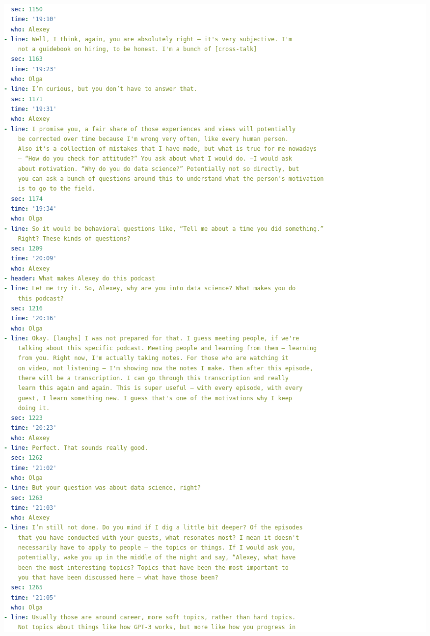 ```yaml
  sec: 1150
  time: '19:10'
  who: Alexey
- line: Well, I think, again, you are absolutely right – it's very subjective. I'm
    not a guidebook on hiring, to be honest. I'm a bunch of [cross-talk]
  sec: 1163
  time: '19:23'
  who: Olga
- line: I’m curious, but you don’t have to answer that.
  sec: 1171
  time: '19:31'
  who: Alexey
- line: I promise you, a fair share of those experiences and views will potentially
    be corrected over time because I'm wrong very often, like every human person.
    Also it's a collection of mistakes that I have made, but what is true for me nowadays
    – “How do you check for attitude?” You ask about what I would do. –I would ask
    about motivation. “Why do you do data science?” Potentially not so directly, but
    you can ask a bunch of questions around this to understand what the person's motivation
    is to go to the field.
  sec: 1174
  time: '19:34'
  who: Olga
- line: So it would be behavioral questions like, “Tell me about a time you did something.”
    Right? These kinds of questions?
  sec: 1209
  time: '20:09'
  who: Alexey
- header: What makes Alexey do this podcast
- line: Let me try it. So, Alexey, why are you into data science? What makes you do
    this podcast?
  sec: 1216
  time: '20:16'
  who: Olga
- line: Okay. [laughs] I was not prepared for that. I guess meeting people, if we're
    talking about this specific podcast. Meeting people and learning from them – learning
    from you. Right now, I'm actually taking notes. For those who are watching it
    on video, not listening – I'm showing now the notes I make. Then after this episode,
    there will be a transcription. I can go through this transcription and really
    learn this again and again. This is super useful – with every episode, with every
    guest, I learn something new. I guess that's one of the motivations why I keep
    doing it.
  sec: 1223
  time: '20:23'
  who: Alexey
- line: Perfect. That sounds really good.
  sec: 1262
  time: '21:02'
  who: Olga
- line: But your question was about data science, right?
  sec: 1263
  time: '21:03'
  who: Alexey
- line: I’m still not done. Do you mind if I dig a little bit deeper? Of the episodes
    that you have conducted with your guests, what resonates most? I mean it doesn't
    necessarily have to apply to people – the topics or things. If I would ask you,
    potentially, wake you up in the middle of the night and say, “Alexey, what have
    been the most interesting topics? Topics that have been the most important to
    you that have been discussed here – what have those been?
  sec: 1265
  time: '21:05'
  who: Olga
- line: Usually those are around career, more soft topics, rather than hard topics.
    Not topics about things like how GPT-3 works, but more like how you progress in
```